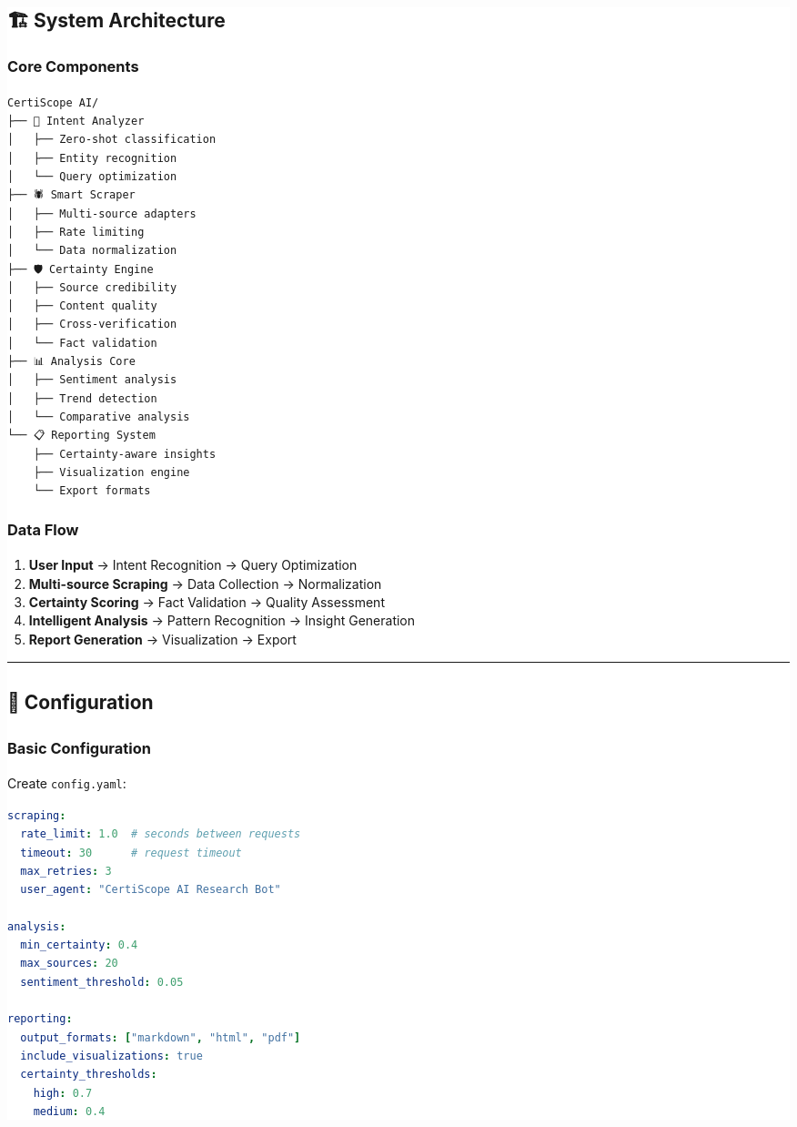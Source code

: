 
## 🏗️ System Architecture

### Core Components

```txt
CertiScope AI/
├── 🧠 Intent Analyzer
│   ├── Zero-shot classification
│   ├── Entity recognition
│   └── Query optimization
├── 🕷️ Smart Scraper
│   ├── Multi-source adapters
│   ├── Rate limiting
│   └── Data normalization
├── 🛡️ Certainty Engine
│   ├── Source credibility
│   ├── Content quality
│   ├── Cross-verification
│   └── Fact validation
├── 📊 Analysis Core
│   ├── Sentiment analysis
│   ├── Trend detection
│   └── Comparative analysis
└── 📋 Reporting System
    ├── Certainty-aware insights
    ├── Visualization engine
    └── Export formats
```

### Data Flow

1. **User Input** → Intent Recognition → Query Optimization
2. **Multi-source Scraping** → Data Collection → Normalization
3. **Certainty Scoring** → Fact Validation → Quality Assessment
4. **Intelligent Analysis** → Pattern Recognition → Insight Generation
5. **Report Generation** → Visualization → Export

---

## 🔧 Configuration

### Basic Configuration

Create `config.yaml`:

```yaml
scraping:
  rate_limit: 1.0  # seconds between requests
  timeout: 30      # request timeout
  max_retries: 3
  user_agent: "CertiScope AI Research Bot"

analysis:
  min_certainty: 0.4
  max_sources: 20
  sentiment_threshold: 0.05

reporting:
  output_formats: ["markdown", "html", "pdf"]
  include_visualizations: true
  certainty_thresholds:
    high: 0.7
    medium: 0.4
```